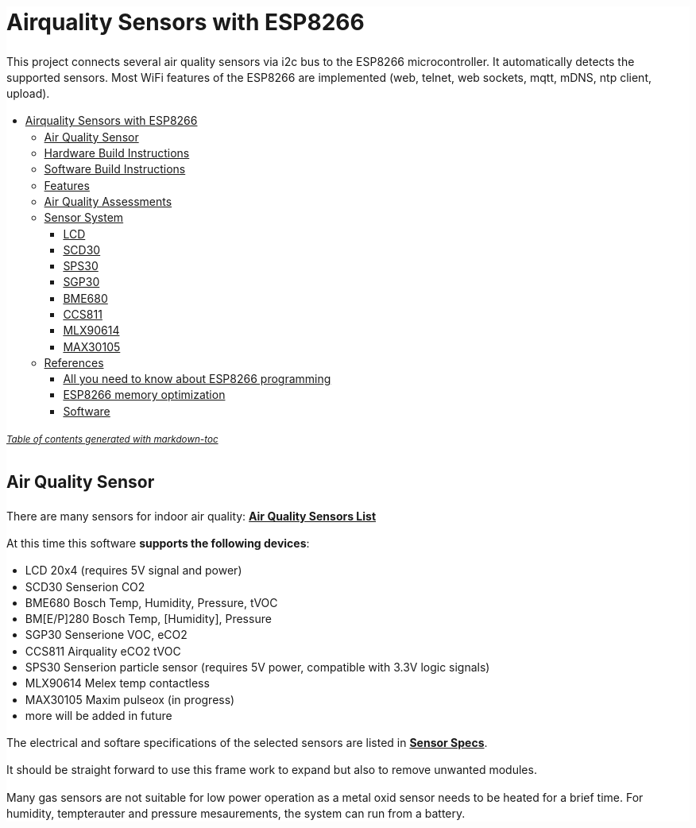 # Airquality Sensors with ESP8266
This project connects several air quality sensors via i2c bus to 
the ESP8266 microcontroller. It automatically detects the supported sensors. 
Most WiFi features of the ESP8266 are implemented (web, telnet, web sockets, mqtt, mDNS, ntp client, upload).

- [Airquality Sensors with ESP8266](#airquality-sensors-with-esp8266)
  * [Air Quality Sensor](#air-quality-sensor)
  * [Hardware Build Instructions](#hardware-build-instructions)
  * [Software Build Instructions](#software-build-instructions)
  * [Features](#features)
  * [Air Quality Assessments](#air-quality-assessments)
  * [Sensor System](#sensor-system)
    + [LCD](#lcd)
    + [SCD30](#scd30)
    + [SPS30](#sps30)
    + [SGP30](#sgp30)
    + [BME680](#bme680)
    + [CCS811](#ccs811)
    + [MLX90614](#mlx90614)
    + [MAX30105](#max30105)
  * [References](#references)
    + [All you need to know about ESP8266 programming](#all-you-need-to-know-about-esp8266-programming)
    + [ESP8266 memory optimization](#esp8266-memory-optimization)
    + [Software](#software)

<small><i><a href='http://ecotrust-canada.github.io/markdown-toc/'>Table of contents generated with markdown-toc</a></i></small>

## Air Quality Sensor 
There are many sensors for indoor air quality: [**Air Quality Sensors List**](Air_Quality_Sensors_List.md)

At this time this software **supports the following devices**:
- LCD 20x4  (requires 5V signal and power)
- SCD30 Senserion CO2  
- BME680 Bosch Temp, Humidity, Pressure, tVOC  
- BM[E/P]280 Bosch Temp, [Humidity], Pressure  
- SGP30 Senserione VOC, eCO2  
- CCS811 Airquality eCO2 tVOC  
- SPS30 Senserion particle sensor (requires 5V power, compatible with 3.3V logic signals)
- MLX90614 Melex temp contactless
- MAX30105 Maxim pulseox (in progress)
- more will be added in future

The electrical and softare specifications of the selected sensors are listed in [**Sensor Specs**](Sensor_Specs.md).

It should be straight forward to use this frame work to expand but also to remove unwanted modules.

Many gas sensors are not suitable for low power operation as a metal oxid sensor needs to be heated for a brief time. 
For humidity, tempterauter and pressure mesaurements, the system can run from a battery.
